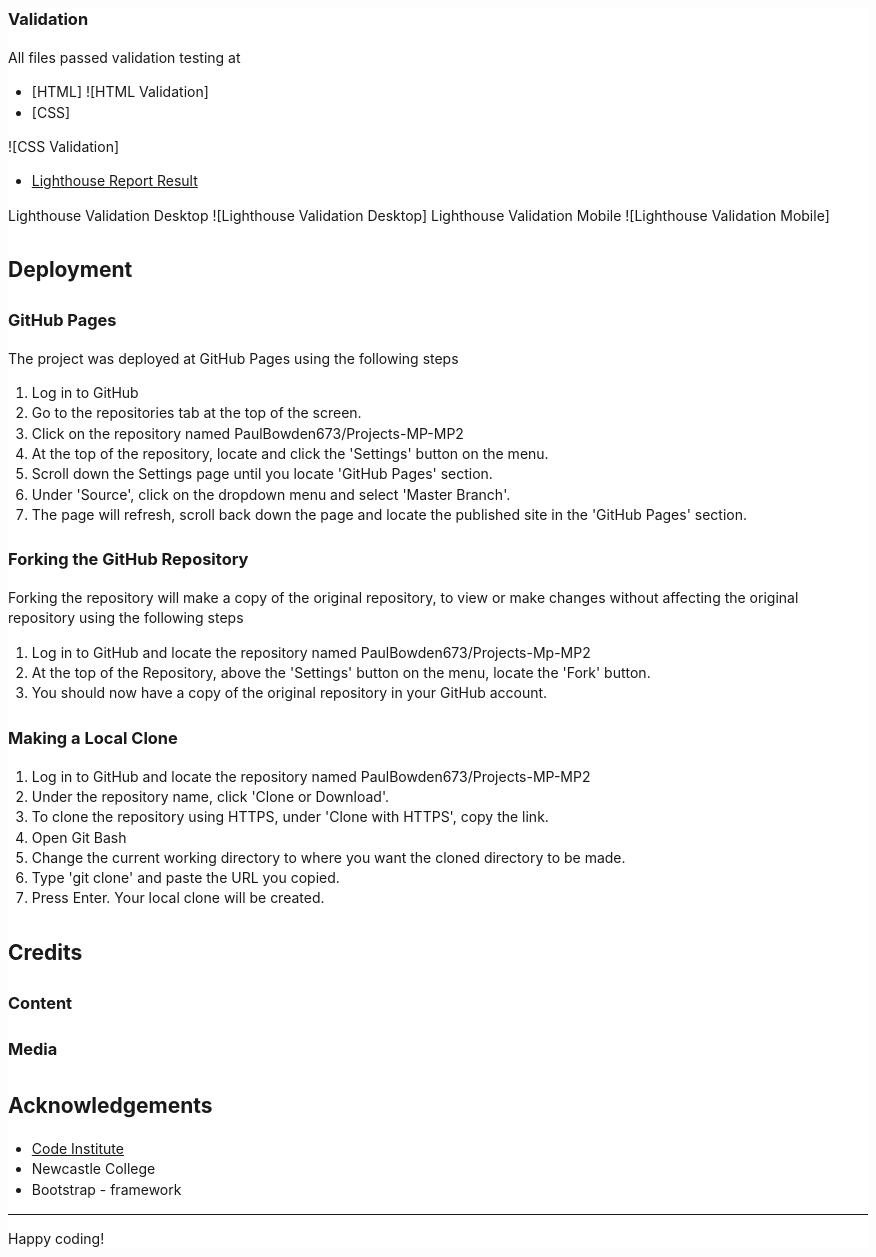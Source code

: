 ### Validation
All files passed validation testing at 
- [HTML]
![HTML Validation]
- [CSS]

![CSS Validation]

- [Lighthouse Report Result](https://developers.google.com/web/tools/lighthouse)

 Lighthouse Validation Desktop
![Lighthouse Validation Desktop]
 Lighthouse Validation Mobile
![Lighthouse Validation Mobile]

## Deployment 
### GitHub Pages

The project was deployed at GitHub Pages using the following steps

1. Log in to GitHub
2. Go to the repositories tab at the top of the screen. 
3. Click on the repository named PaulBowden673/Projects-MP-MP2
4. At the top of the repository, locate and click the 'Settings' button on the menu.
5. Scroll down the Settings page until you locate 'GitHub Pages' section.
6. Under 'Source', click on the dropdown menu and select 'Master Branch'.
7. The page will refresh, scroll back down the page and locate the published site in the 'GitHub Pages' section.

### Forking the GitHub Repository

Forking the repository will make a copy of the original repository, to view or make changes without affecting the original repository using the following steps
1. Log in to GitHub and locate the repository named PaulBowden673/Projects-Mp-MP2
2. At the top of the Repository, above the 'Settings' button on the menu, locate the 'Fork' button.
3. You should now have a copy of the original repository in your GitHub account.

### Making a Local Clone

1. Log in to GitHub and locate the repository named PaulBowden673/Projects-MP-MP2
2. Under the repository name, click 'Clone or Download'.
3. To clone the repository using HTTPS, under 'Clone with HTTPS', copy the link.
4. Open Git Bash
5. Change the current working directory to where you want the cloned directory to be made.
6. Type 'git clone' and paste the URL you copied.
7. Press Enter. Your local clone will be created.

## Credits

### Content

### Media


## Acknowledgements
- [Code Institute](https://www.codeinstitute.net/)
- Newcastle College
- Bootstrap - framework
---

Happy coding!
